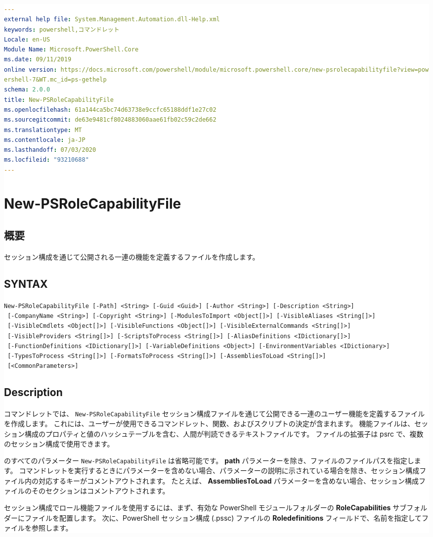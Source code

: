 ```yaml
---
external help file: System.Management.Automation.dll-Help.xml
keywords: powershell,コマンドレット
Locale: en-US
Module Name: Microsoft.PowerShell.Core
ms.date: 09/11/2019
online version: https://docs.microsoft.com/powershell/module/microsoft.powershell.core/new-psrolecapabilityfile?view=powershell-7&WT.mc_id=ps-gethelp
schema: 2.0.0
title: New-PSRoleCapabilityFile
ms.openlocfilehash: 61a144ca5bc74d63738e9ccfc65188ddf1e27c02
ms.sourcegitcommit: de63e9481cf8024883060aae61fb02c59c2de662
ms.translationtype: MT
ms.contentlocale: ja-JP
ms.lasthandoff: 07/03/2020
ms.locfileid: "93210688"
---
```

# New-PSRoleCapabilityFile

## 概要
セッション構成を通じて公開される一連の機能を定義するファイルを作成します。

## SYNTAX

```
New-PSRoleCapabilityFile [-Path] <String> [-Guid <Guid>] [-Author <String>] [-Description <String>]
 [-CompanyName <String>] [-Copyright <String>] [-ModulesToImport <Object[]>] [-VisibleAliases <String[]>]
 [-VisibleCmdlets <Object[]>] [-VisibleFunctions <Object[]>] [-VisibleExternalCommands <String[]>]
 [-VisibleProviders <String[]>] [-ScriptsToProcess <String[]>] [-AliasDefinitions <IDictionary[]>]
 [-FunctionDefinitions <IDictionary[]>] [-VariableDefinitions <Object>] [-EnvironmentVariables <IDictionary>]
 [-TypesToProcess <String[]>] [-FormatsToProcess <String[]>] [-AssembliesToLoad <String[]>]
 [<CommonParameters>]
```

## Description

コマンドレットでは、 `New-PSRoleCapabilityFile` セッション構成ファイルを通じて公開できる一連のユーザー機能を定義するファイルを作成します。 これには、ユーザーが使用できるコマンドレット、関数、およびスクリプトの決定が含まれます。 機能ファイルは、セッション構成のプロパティと値のハッシュテーブルを含む、人間が判読できるテキストファイルです。 ファイルの拡張子は psrc で、複数のセッション構成で使用できます。

のすべてのパラメーター `New-PSRoleCapabilityFile` は省略可能です。 **path** パラメーターを除き、ファイルのファイルパスを指定します。 コマンドレットを実行するときにパラメーターを含めない場合、パラメーターの説明に示されている場合を除き、セッション構成ファイル内の対応するキーがコメントアウトされます。 たとえば、 **AssembliesToLoad** パラメーターを含めない場合、セッション構成ファイルのそのセクションはコメントアウトされます。

セッション構成でロール機能ファイルを使用するには、まず、有効な PowerShell モジュールフォルダーの **RoleCapabilities** サブフォルダーにファイルを配置します。 次に、PowerShell セッション構成 (.pssc) ファイルの **Roledefinitions** フィールドで、名前を指定してファイルを参照します。
